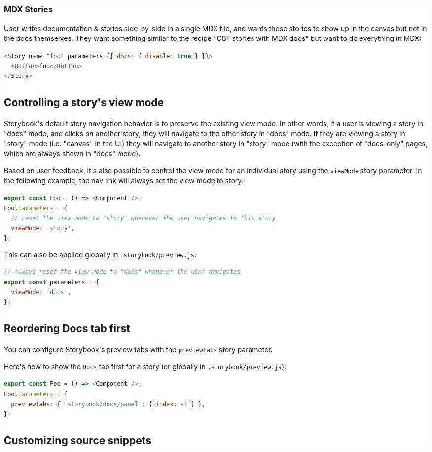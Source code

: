 ### MDX Stories

User writes documentation & stories side-by-side in a single MDX file, and wants those stories to show up in the canvas but not in the docs themselves. They want something similar to the recipe "CSF stories with MDX docs" but want to do everything in MDX:

```js
<Story name="foo" parameters={{ docs: { disable: true } }}>
  <Button>foo</Button>
</Story>
```

## Controlling a story's view mode

Storybook's default story navigation behavior is to preserve the existing view mode. In other words, if a user is viewing a story in "docs" mode, and clicks on another story, they will navigate to the other story in "docs" mode. If they are viewing a story in "story" mode (i.e. "canvas" in the UI) they will navigate to another story in "story" mode (with the exception of "docs-only" pages, which are always shown in "docs" mode).

Based on user feedback, it's also possible to control the view mode for an individual story using the `viewMode` story parameter. In the following example, the nav link will always set the view mode to story:

```js
export const Foo = () => <Component />;
Foo.parameters = {
  // reset the view mode to "story" whenever the user navigates to this story
  viewMode: 'story',
};
```

This can also be applied globally in `.storybook/preview.js`:

```js
// always reset the view mode to "docs" whenever the user navigates
export const parameters = {
  viewMode: 'docs',
};
```

## Reordering Docs tab first

You can configure Storybook's preview tabs with the `previewTabs` story parameter.

Here's how to show the `Docs` tab first for a story (or globally in `.storybook/preview.js`):

```js
export const Foo = () => <Component />;
Foo.parameters = {
  previewTabs: { 'storybook/docs/panel': { index: -1 } },
};
```

## Customizing source snippets
